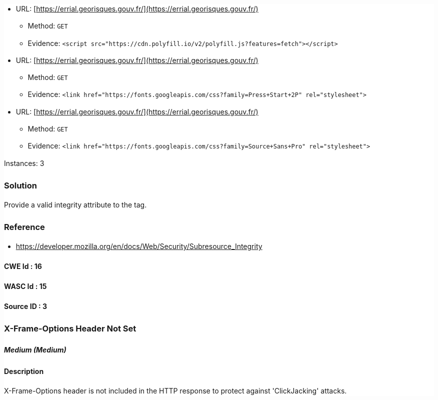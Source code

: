   
  
* URL: [https://errial.georisques.gouv.fr/](https://errial.georisques.gouv.fr/)
  
  
  * Method: `GET`
  
  
  * Evidence: `<script src="https://cdn.polyfill.io/v2/polyfill.js?features=fetch"></script>`
  
  
  
  
* URL: [https://errial.georisques.gouv.fr/](https://errial.georisques.gouv.fr/)
  
  
  * Method: `GET`
  
  
  * Evidence: `<link href="https://fonts.googleapis.com/css?family=Press+Start+2P" rel="stylesheet">`
  
  
  
  
* URL: [https://errial.georisques.gouv.fr/](https://errial.georisques.gouv.fr/)
  
  
  * Method: `GET`
  
  
  * Evidence: `<link href="https://fonts.googleapis.com/css?family=Source+Sans+Pro" rel="stylesheet">`
  
  
  
  
Instances: 3
  
### Solution
<p>Provide a valid integrity attribute to the tag.</p>
  
### Reference
* https://developer.mozilla.org/en/docs/Web/Security/Subresource_Integrity

  
#### CWE Id : 16
  
#### WASC Id : 15
  
#### Source ID : 3

  
  
  
  
### X-Frame-Options Header Not Set
##### Medium (Medium)
  
  
  
  
#### Description
<p>X-Frame-Options header is not included in the HTTP response to protect against 'ClickJacking' attacks.</p>
  
  